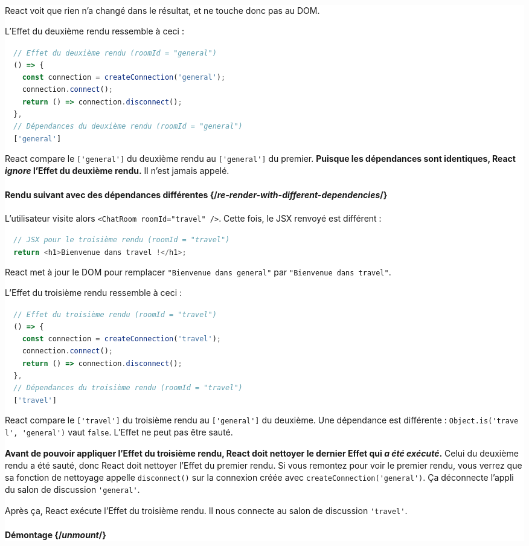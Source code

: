 React voit que rien n’a changé dans le résultat, et ne touche donc pas au DOM.

L’Effet du deuxième rendu ressemble à ceci :

```js
  // Effet du deuxième rendu (roomId = "general")
  () => {
    const connection = createConnection('general');
    connection.connect();
    return () => connection.disconnect();
  },
  // Dépendances du deuxième rendu (roomId = "general")
  ['general']
```

React compare le `['general']` du deuxième rendu au `['general']` du premier. **Puisque les dépendances sont identiques, React *ignore* l’Effet du deuxième rendu.**  Il n’est jamais appelé.

#### Rendu suivant avec des dépendances différentes {/*re-render-with-different-dependencies*/}

L’utilisateur visite alors `<ChatRoom roomId="travel" />`. Cette fois, le JSX renvoyé est différent :

```js
  // JSX pour le troisième rendu (roomId = "travel")
  return <h1>Bienvenue dans travel !</h1>;
```

React met à jour le DOM pour remplacer `"Bienvenue dans general"` par `"Bienvenue dans travel"`.

L’Effet du troisième rendu ressemble à ceci :

```js
  // Effet du troisième rendu (roomId = "travel")
  () => {
    const connection = createConnection('travel');
    connection.connect();
    return () => connection.disconnect();
  },
  // Dépendances du troisième rendu (roomId = "travel")
  ['travel']
```

React compare le `['travel']` du troisième rendu au `['general']` du deuxième. Une dépendance est différente : `Object.is('travel', 'general')` vaut `false`. L’Effet ne peut pas être sauté.

**Avant de pouvoir appliquer l’Effet du troisième rendu, React doit nettoyer le dernier Effet qui *a été exécuté*.**  Celui du deuxième rendu a été sauté, donc React doit nettoyer l’Effet du premier rendu.  Si vous remontez pour voir le premier rendu, vous verrez que sa fonction de nettoyage appelle `disconnect()` sur la connexion créée avec `createConnection('general')`. Ça déconnecte l’appli du salon de discussion `'general'`.

Après ça, React exécute l’Effet du troisième rendu.  Il nous connecte au salon de discussion `'travel'`.

#### Démontage {/*unmount*/}
